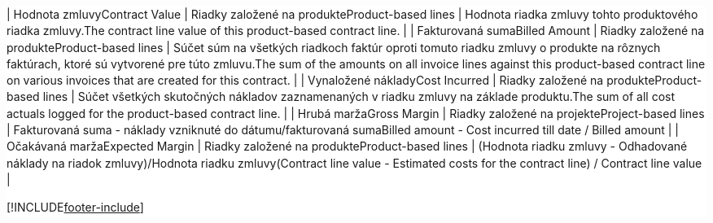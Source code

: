 | <span data-ttu-id="1e3ce-221">Hodnota zmluvy</span><span class="sxs-lookup"><span data-stu-id="1e3ce-221">Contract Value</span></span> | <span data-ttu-id="1e3ce-222">Riadky založené na produkte</span><span class="sxs-lookup"><span data-stu-id="1e3ce-222">Product-based lines</span></span> | <span data-ttu-id="1e3ce-223">Hodnota riadka zmluvy tohto produktového riadka zmluvy.</span><span class="sxs-lookup"><span data-stu-id="1e3ce-223">The contract line value of this product-based contract line.</span></span> |
| <span data-ttu-id="1e3ce-224">Fakturovaná suma</span><span class="sxs-lookup"><span data-stu-id="1e3ce-224">Billed Amount</span></span> | <span data-ttu-id="1e3ce-225">Riadky založené na produkte</span><span class="sxs-lookup"><span data-stu-id="1e3ce-225">Product-based lines</span></span> | <span data-ttu-id="1e3ce-226">Súčet súm na všetkých riadkoch faktúr oproti tomuto riadku zmluvy o produkte na rôznych faktúrach, ktoré sú vytvorené pre túto zmluvu.</span><span class="sxs-lookup"><span data-stu-id="1e3ce-226">The sum of the amounts on all invoice lines against this product-based contract line on various invoices that are created for this contract.</span></span> |
| <span data-ttu-id="1e3ce-227">Vynaložené náklady</span><span class="sxs-lookup"><span data-stu-id="1e3ce-227">Cost Incurred</span></span> | <span data-ttu-id="1e3ce-228">Riadky založené na produkte</span><span class="sxs-lookup"><span data-stu-id="1e3ce-228">Product-based lines</span></span> | <span data-ttu-id="1e3ce-229">Súčet všetkých skutočných nákladov zaznamenaných v riadku zmluvy na základe produktu.</span><span class="sxs-lookup"><span data-stu-id="1e3ce-229">The sum of all cost actuals logged for the product-based contract line.</span></span> |
| <span data-ttu-id="1e3ce-230">Hrubá marža</span><span class="sxs-lookup"><span data-stu-id="1e3ce-230">Gross Margin</span></span> | <span data-ttu-id="1e3ce-231">Riadky založené na projekte</span><span class="sxs-lookup"><span data-stu-id="1e3ce-231">Project-based lines</span></span> | <span data-ttu-id="1e3ce-232">Fakturovaná suma - náklady vzniknuté do dátumu/fakturovaná suma</span><span class="sxs-lookup"><span data-stu-id="1e3ce-232">Billed amount - Cost incurred till date / Billed amount</span></span> |
| <span data-ttu-id="1e3ce-233">Očakávaná marža</span><span class="sxs-lookup"><span data-stu-id="1e3ce-233">Expected Margin</span></span> | <span data-ttu-id="1e3ce-234">Riadky založené na produkte</span><span class="sxs-lookup"><span data-stu-id="1e3ce-234">Product-based lines</span></span> | <span data-ttu-id="1e3ce-235">(Hodnota riadku zmluvy - Odhadované náklady na riadok zmluvy)/Hodnota riadku zmluvy</span><span class="sxs-lookup"><span data-stu-id="1e3ce-235">(Contract line value - Estimated costs for the contract line) / Contract line value</span></span> |


[!INCLUDE[footer-include](../includes/footer-banner.md)]